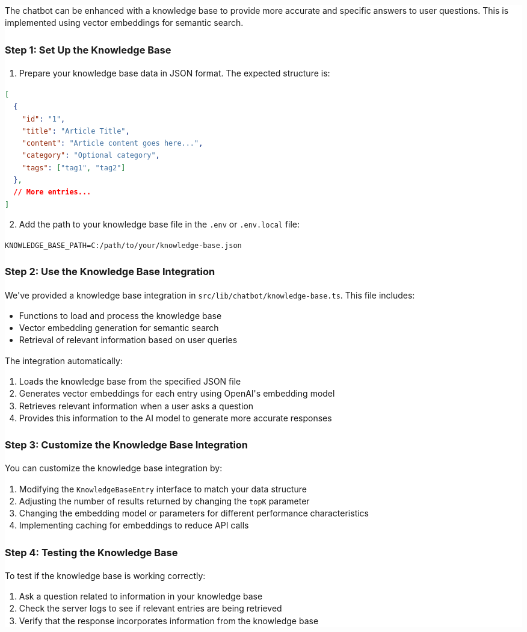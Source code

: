 The chatbot can be enhanced with a knowledge base to provide more accurate and specific answers to user questions. This is implemented using vector embeddings for semantic search.

### Step 1: Set Up the Knowledge Base

1. Prepare your knowledge base data in JSON format. The expected structure is:

```json
[
  {
    "id": "1",
    "title": "Article Title",
    "content": "Article content goes here...",
    "category": "Optional category",
    "tags": ["tag1", "tag2"]
  },
  // More entries...
]
```

2. Add the path to your knowledge base file in the `.env` or `.env.local` file:

```
KNOWLEDGE_BASE_PATH=C:/path/to/your/knowledge-base.json
```

### Step 2: Use the Knowledge Base Integration

We've provided a knowledge base integration in `src/lib/chatbot/knowledge-base.ts`. This file includes:

- Functions to load and process the knowledge base
- Vector embedding generation for semantic search
- Retrieval of relevant information based on user queries

The integration automatically:

1. Loads the knowledge base from the specified JSON file
2. Generates vector embeddings for each entry using OpenAI's embedding model
3. Retrieves relevant information when a user asks a question
4. Provides this information to the AI model to generate more accurate responses

### Step 3: Customize the Knowledge Base Integration

You can customize the knowledge base integration by:

1. Modifying the `KnowledgeBaseEntry` interface to match your data structure
2. Adjusting the number of results returned by changing the `topK` parameter
3. Changing the embedding model or parameters for different performance characteristics
4. Implementing caching for embeddings to reduce API calls

### Step 4: Testing the Knowledge Base

To test if the knowledge base is working correctly:

1. Ask a question related to information in your knowledge base
2. Check the server logs to see if relevant entries are being retrieved
3. Verify that the response incorporates information from the knowledge base
